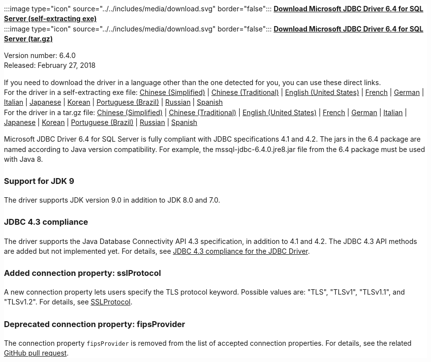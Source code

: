 :::image type="icon" source="../../includes/media/download.svg" border="false"::: **[Download Microsoft JDBC Driver 6.4 for SQL Server (self-extracting exe)](https://go.microsoft.com/fwlink/?linkid=2122436)**  
:::image type="icon" source="../../includes/media/download.svg" border="false"::: **[Download Microsoft JDBC Driver 6.4 for SQL Server (tar.gz)](https://go.microsoft.com/fwlink/?linkid=2122537)**  

Version number: 6.4.0  
Released: February 27, 2018

If you need to download the driver in a language other than the one detected for you, you can use these direct links.  
For the driver in a self-extracting exe file: [Chinese (Simplified)](https://go.microsoft.com/fwlink/?linkid=2122436&clcid=0x804) | [Chinese (Traditional)](https://go.microsoft.com/fwlink/?linkid=2122436&clcid=0x404) | [English (United States)](https://go.microsoft.com/fwlink/?linkid=2122436&clcid=0x409) | [French](https://go.microsoft.com/fwlink/?linkid=2122436&clcid=0x40c) | [German](https://go.microsoft.com/fwlink/?linkid=2122436&clcid=0x407) | [Italian](https://go.microsoft.com/fwlink/?linkid=2122436&clcid=0x410) | [Japanese](https://go.microsoft.com/fwlink/?linkid=2122436&clcid=0x411) | [Korean](https://go.microsoft.com/fwlink/?linkid=2122436&clcid=0x412) | [Portuguese (Brazil)](https://go.microsoft.com/fwlink/?linkid=2122436&clcid=0x416) | [Russian](https://go.microsoft.com/fwlink/?linkid=2122436&clcid=0x419) | [Spanish](https://go.microsoft.com/fwlink/?linkid=2122436&clcid=0x40a)  
For the driver in a tar.gz file: [Chinese (Simplified)](https://go.microsoft.com/fwlink/?linkid=2122537&clcid=0x804) | [Chinese (Traditional)](https://go.microsoft.com/fwlink/?linkid=2122537&clcid=0x404) | [English (United States)](https://go.microsoft.com/fwlink/?linkid=2122537&clcid=0x409) | [French](https://go.microsoft.com/fwlink/?linkid=2122537&clcid=0x40c) | [German](https://go.microsoft.com/fwlink/?linkid=2122537&clcid=0x407) | [Italian](https://go.microsoft.com/fwlink/?linkid=2122537&clcid=0x410) | [Japanese](https://go.microsoft.com/fwlink/?linkid=2122537&clcid=0x411) | [Korean](https://go.microsoft.com/fwlink/?linkid=2122537&clcid=0x412) | [Portuguese (Brazil)](https://go.microsoft.com/fwlink/?linkid=2122537&clcid=0x416) | [Russian](https://go.microsoft.com/fwlink/?linkid=2122537&clcid=0x419) | [Spanish](https://go.microsoft.com/fwlink/?linkid=2122537&clcid=0x40a)  

Microsoft JDBC Driver 6.4 for SQL Server is fully compliant with JDBC specifications 4.1 and 4.2. The jars in the 6.4 package are named according to Java version compatibility. For example, the mssql-jdbc-6.4.0.jre8.jar file from the 6.4 package must be used with Java 8.

### Support for JDK 9

The driver supports JDK version 9.0 in addition to JDK 8.0 and 7.0.

### JDBC 4.3 compliance

The driver supports the Java Database Connectivity API 4.3 specification, in addition to 4.1 and 4.2. The JDBC 4.3 API methods are added but not implemented yet. For details, see [JDBC 4.3 compliance for the JDBC Driver](jdbc-4-3-compliance-for-the-jdbc-driver.md).

### Added connection property: sslProtocol

A new connection property lets users specify the TLS protocol keyword. Possible values are: "TLS", "TLSv1", "TLSv1.1", and "TLSv1.2". For details, see [SSLProtocol](https://github.com/Microsoft/mssql-jdbc/wiki/SSLProtocol).

### Deprecated connection property: fipsProvider

The connection property `fipsProvider` is removed from the list of accepted connection properties. For details, see the related [GitHub pull request](https://github.com/Microsoft/mssql-jdbc/pull/460).
